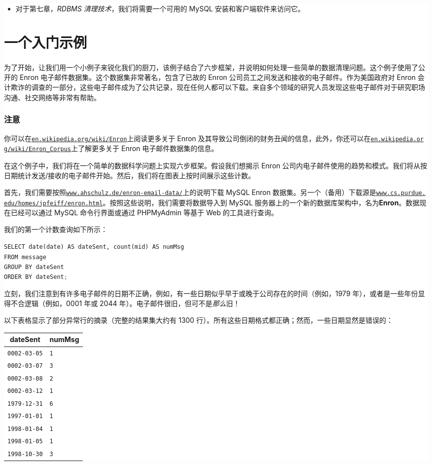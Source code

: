 +   对于第七章，*RDBMS 清理技术*，我们将需要一个可用的 MySQL 安装和客户端软件来访问它。

# 一个入门示例

为了开始，让我们用一个小例子来锐化我们的厨刀，该例子结合了六步框架，并说明如何处理一些简单的数据清理问题。这个例子使用了公开的 Enron 电子邮件数据集。这个数据集非常著名，包含了已故的 Enron 公司员工之间发送和接收的电子邮件。作为美国政府对 Enron 会计欺诈的调查的一部分，这些电子邮件成为了公共记录，现在任何人都可以下载。来自多个领域的研究人员发现这些电子邮件对于研究职场沟通、社交网络等非常有帮助。

### 注意

你可以在[`en.wikipedia.org/wiki/Enron`](http://en.wikipedia.org/wiki/Enron)上阅读更多关于 Enron 及其导致公司倒闭的财务丑闻的信息，此外，你还可以在[`en.wikipedia.org/wiki/Enron_Corpus`](http://en.wikipedia.org/wiki/Enron_Corpus)上了解更多关于 Enron 电子邮件数据集的信息。

在这个例子中，我们将在一个简单的数据科学问题上实现六步框架。假设我们想揭示 Enron 公司内电子邮件使用的趋势和模式。我们将从按日期统计发送/接收的电子邮件开始。然后，我们将在图表上按时间展示这些计数。

首先，我们需要按照[`www.ahschulz.de/enron-email-data/`](http://www.ahschulz.de/enron-email-data/)上的说明下载 MySQL Enron 数据集。另一个（备用）下载源是[`www.cs.purdue.edu/homes/jpfeiff/enron.html`](https://www.cs.purdue.edu/homes/jpfeiff/enron.html)。按照这些说明，我们需要将数据导入到 MySQL 服务器上的一个新的数据库架构中，名为**Enron**。数据现在已经可以通过 MySQL 命令行界面或通过 PHPMyAdmin 等基于 Web 的工具进行查询。

我们的第一个计数查询如下所示：

```py
SELECT date(date) AS dateSent, count(mid) AS numMsg
FROM message
GROUP BY dateSent
ORDER BY dateSent;
```

立刻，我们注意到有许多电子邮件的日期不正确，例如，有一些日期似乎早于或晚于公司存在的时间（例如，1979 年），或者是一些年份显得不合逻辑（例如，0001 年或 2044 年）。电子邮件很旧，但可不是*那么*旧！

以下表格显示了部分异常行的摘录（完整的结果集大约有 1300 行）。所有这些日期格式都正确；然而，一些日期显然是错误的：

| dateSent | numMsg |
| --- | --- |
| `0002-03-05` | `1` |
| `0002-03-07` | `3` |
| `0002-03-08` | `2` |
| `0002-03-12` | `1` |
| `1979-12-31` | `6` |
| `1997-01-01` | `1` |
| `1998-01-04` | `1` |
| `1998-01-05` | `1` |
| `1998-10-30` | `3` |
